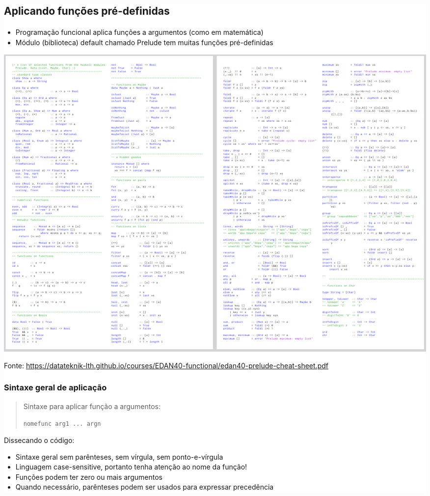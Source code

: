 ## Aplicando funções pré-definidas

- Programação funcional aplica funções a argumentos (como em matemática)
- Módulo (biblioteca) default chamado Prelude tem muitas funções pré-definidas

![](img/haskell-cheatsheet.png)

Fonte: https://datateknik-lth.github.io/courses/EDAN40-functional/edan40-prelude-cheat-sheet.pdf

### Sintaxe geral de aplicação

> Sintaxe para aplicar função a argumentos: 
> 
> `nomefunc arg1 ... argn`


Dissecando o código:

- Sintaxe geral sem parênteses, sem vírgula, sem ponto-e-vírgula
- Linguagem case-sensitive, portanto tenha atenção ao nome da função!
- Funções podem ter zero ou mais argumentos
- Quando necessário, parênteses podem ser usados para expressar precedência
